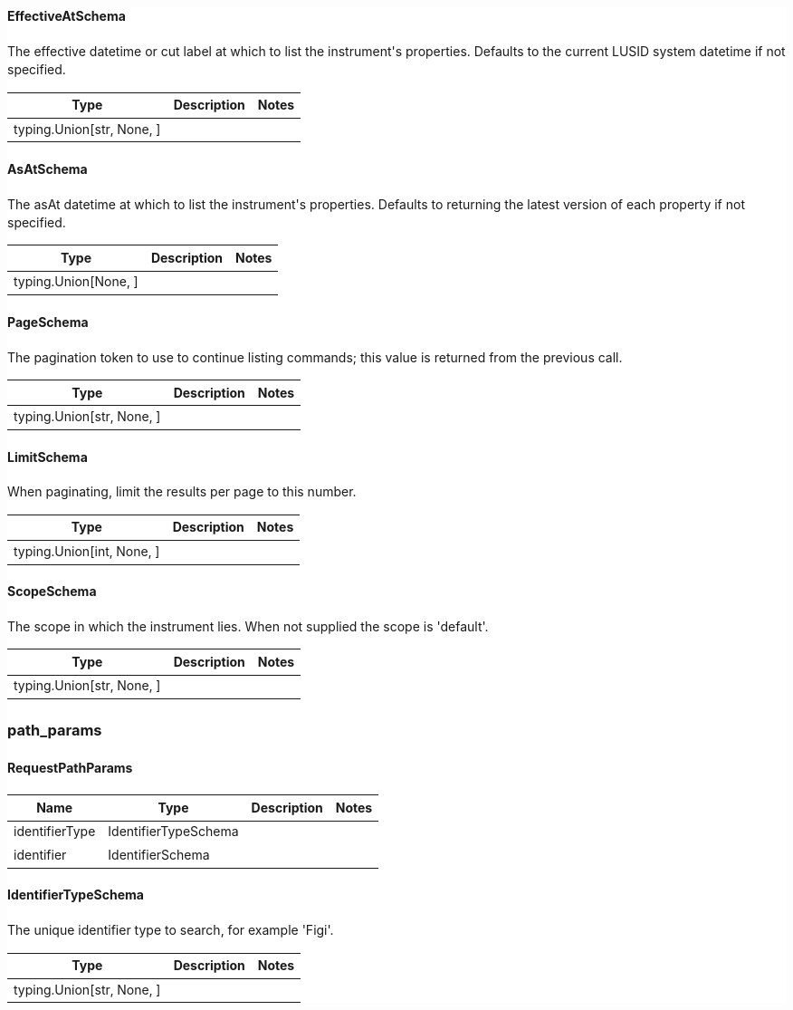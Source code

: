 
#### EffectiveAtSchema

The effective datetime or cut label at which to list the instrument's properties.              Defaults to the current LUSID system datetime if not specified.

Type | Description | Notes
------------- | ------------- | -------------
typing.Union[str, None, ] | | 

#### AsAtSchema

The asAt datetime at which to list the instrument's properties. Defaults to returning              the latest version of each property if not specified.

Type | Description | Notes
------------- | ------------- | -------------
typing.Union[None, ] | | 

#### PageSchema

The pagination token to use to continue listing commands; this value is returned from the previous call.

Type | Description | Notes
------------- | ------------- | -------------
typing.Union[str, None, ] | | 

#### LimitSchema

When paginating, limit the results per page to this number.

Type | Description | Notes
------------- | ------------- | -------------
typing.Union[int, None, ] | | 

#### ScopeSchema

The scope in which the instrument lies. When not supplied the scope is 'default'.

Type | Description | Notes
------------- | ------------- | -------------
typing.Union[str, None, ] | | 

### path_params
#### RequestPathParams

Name | Type | Description  | Notes
------------- | ------------- | ------------- | -------------
identifierType | IdentifierTypeSchema | | 
identifier | IdentifierSchema | | 

#### IdentifierTypeSchema

The unique identifier type to search, for example 'Figi'.

Type | Description | Notes
------------- | ------------- | -------------
typing.Union[str, None, ] | | 

